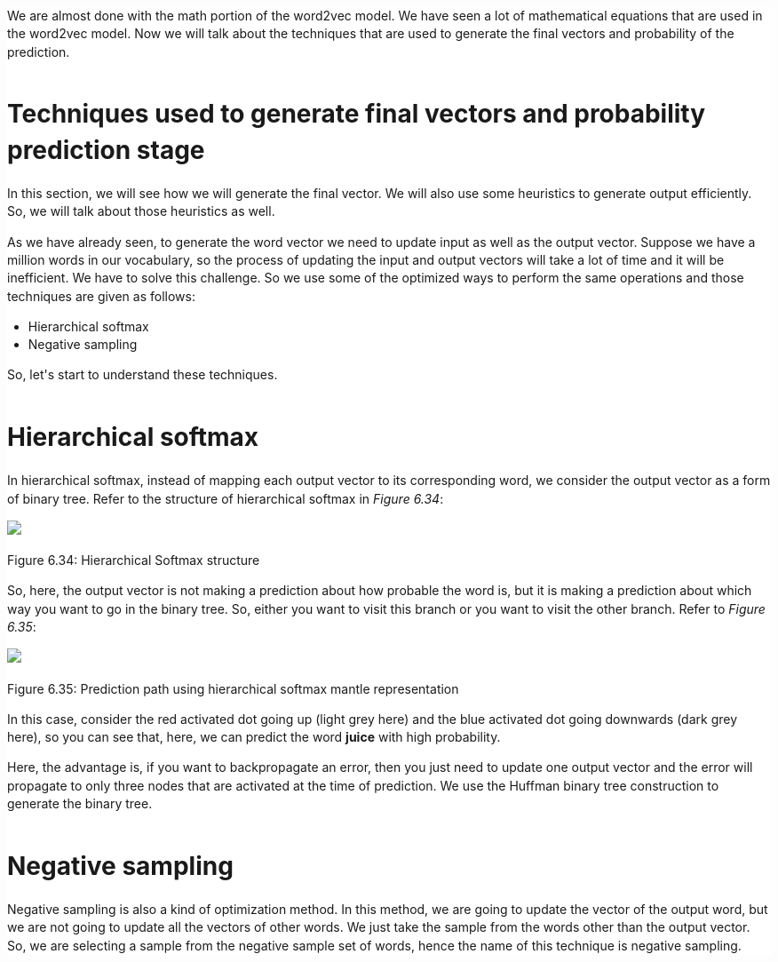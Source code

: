 We are almost done with the math portion of the word2vec model. We have seen a lot of mathematical equations that are used in the word2vec model. Now we will talk about the techniques that are used to generate the final vectors and probability of the prediction.

# Techniques used to generate final vectors and probability prediction stage

In this section, we will see how we will generate the final vector. We will also use some heuristics to generate output efficiently. So, we will talk about those heuristics as well.

As we have already seen, to generate the word vector we need to update input as well as the output vector. Suppose we have a million words in our vocabulary, so the process of updating the input and output vectors will take a lot of time and it will be inefficient. We have to solve this challenge. So we use some of the optimized ways to perform the same operations and those techniques are given as follows:

*   Hierarchical softmax
*   Negative sampling

So, let's start to understand these techniques.

# Hierarchical softmax

In hierarchical softmax, instead of mapping each output vector to its corresponding word, we consider the output vector as a form of binary tree. Refer to the structure of hierarchical softmax in *Figure 6.34*:

![](img/98a86731-7bb0-4125-90d2-d12252c8907d.png)

Figure 6.34: Hierarchical Softmax structure

So, here, the output vector is not making a prediction about how probable the word is, but it is making a prediction about which way you want to go in the binary tree. So, either you want to visit this branch or you want to visit the other branch. Refer to *Figure 6.35*:

![](img/2fccd091-58bd-422a-bfda-654878270ec9.png)

Figure 6.35: Prediction path using hierarchical softmax mantle representation

In this case, consider the red activated dot going up (light grey here) and the blue activated dot going downwards (dark grey here), so you can see that, here, we can predict the word **juice** with high probability.

Here, the advantage is, if you want to backpropagate an error, then you just need to update one output vector and the error will propagate to only three nodes that are activated at the time of prediction. We use the Huffman binary tree construction to generate the binary tree.

# Negative sampling

Negative sampling is also a kind of optimization method. In this method, we are going to update the vector of the output word, but we are not going to update all the vectors of other words. We just take the sample from the words other than the output vector. So, we are selecting a sample from the negative sample set of words, hence the name of this technique is negative sampling.
